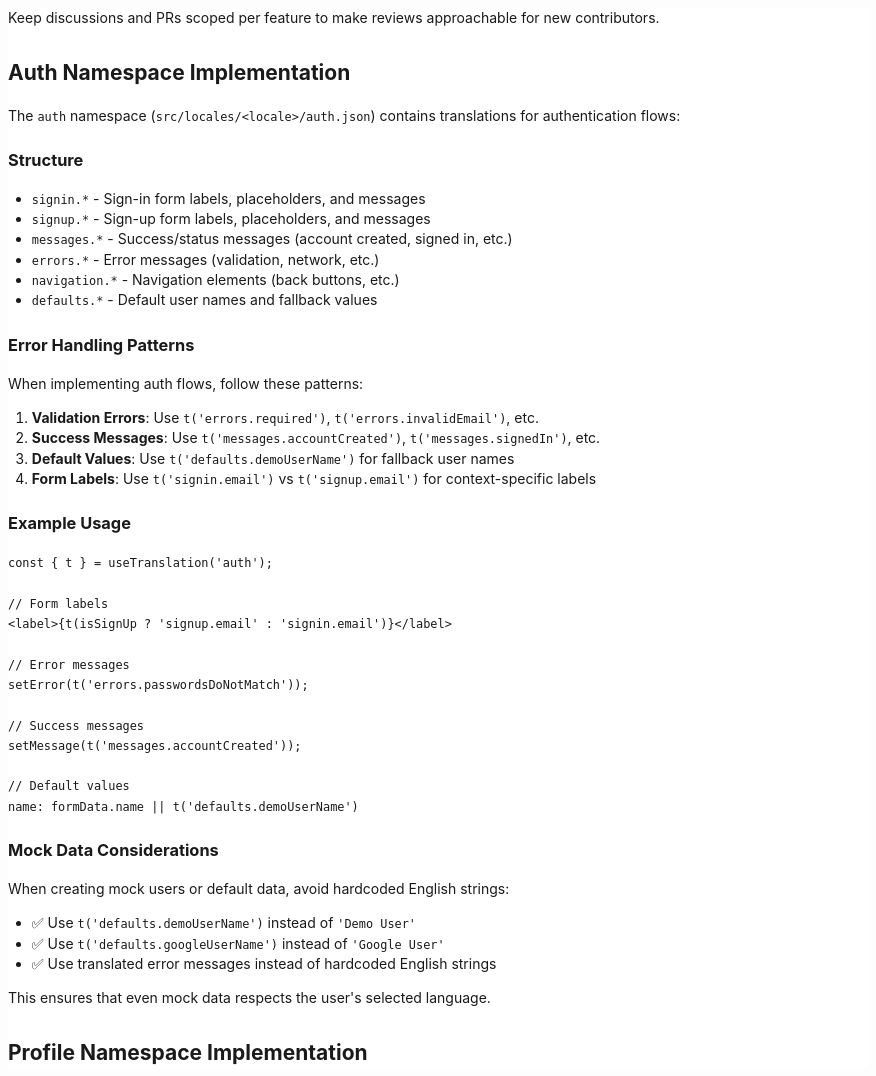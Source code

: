 Keep discussions and PRs scoped per feature to make reviews approachable for new contributors.

## Auth Namespace Implementation

The `auth` namespace (`src/locales/<locale>/auth.json`) contains translations for authentication flows:

### Structure
- `signin.*` - Sign-in form labels, placeholders, and messages
- `signup.*` - Sign-up form labels, placeholders, and messages  
- `messages.*` - Success/status messages (account created, signed in, etc.)
- `errors.*` - Error messages (validation, network, etc.)
- `navigation.*` - Navigation elements (back buttons, etc.)
- `defaults.*` - Default user names and fallback values

### Error Handling Patterns

When implementing auth flows, follow these patterns:

1. **Validation Errors**: Use `t('errors.required')`, `t('errors.invalidEmail')`, etc.
2. **Success Messages**: Use `t('messages.accountCreated')`, `t('messages.signedIn')`, etc.
3. **Default Values**: Use `t('defaults.demoUserName')` for fallback user names
4. **Form Labels**: Use `t('signin.email')` vs `t('signup.email')` for context-specific labels

### Example Usage

```tsx
const { t } = useTranslation('auth');

// Form labels
<label>{t(isSignUp ? 'signup.email' : 'signin.email')}</label>

// Error messages
setError(t('errors.passwordsDoNotMatch'));

// Success messages
setMessage(t('messages.accountCreated'));

// Default values
name: formData.name || t('defaults.demoUserName')
```

### Mock Data Considerations

When creating mock users or default data, avoid hardcoded English strings:

- ✅ Use `t('defaults.demoUserName')` instead of `'Demo User'`
- ✅ Use `t('defaults.googleUserName')` instead of `'Google User'`
- ✅ Use translated error messages instead of hardcoded English strings

This ensures that even mock data respects the user's selected language.

## Profile Namespace Implementation
